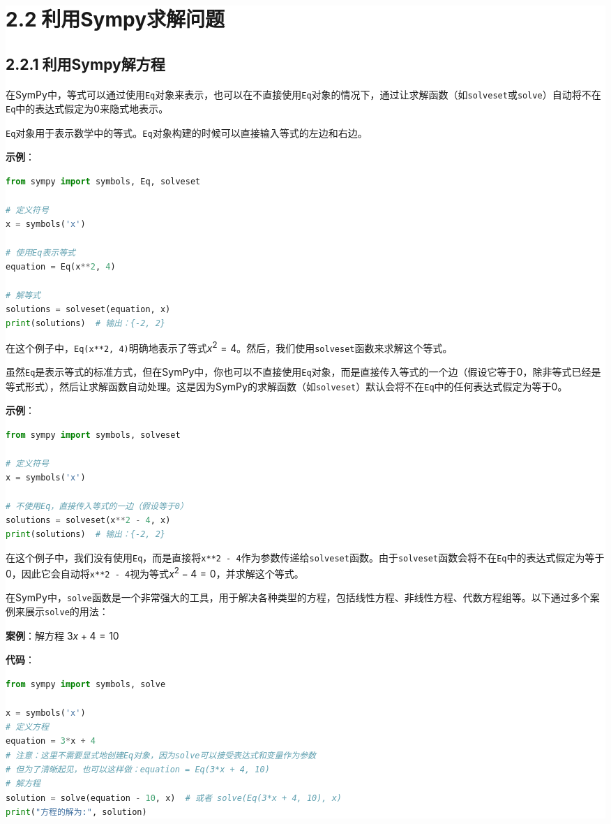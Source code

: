# 2.2 利用Sympy求解问题

## 2.2.1 利用Sympy解方程

在SymPy中，等式可以通过使用`Eq`对象来表示，也可以在不直接使用`Eq`对象的情况下，通过让求解函数（如`solveset`或`solve`）自动将不在`Eq`中的表达式假定为0来隐式地表示。

`Eq`对象用于表示数学中的等式。`Eq`对象构建的时候可以直接输入等式的左边和右边。

**示例**：

```python
from sympy import symbols, Eq, solveset

# 定义符号
x = symbols('x')

# 使用Eq表示等式
equation = Eq(x**2, 4)

# 解等式
solutions = solveset(equation, x)
print(solutions)  # 输出：{-2, 2}
```

在这个例子中，`Eq(x**2, 4)`明确地表示了等式$x^2 = 4$。然后，我们使用`solveset`函数来求解这个等式。

虽然`Eq`是表示等式的标准方式，但在SymPy中，你也可以不直接使用`Eq`对象，而是直接传入等式的一个边（假设它等于0，除非等式已经是等式形式），然后让求解函数自动处理。这是因为SymPy的求解函数（如`solveset`）默认会将不在`Eq`中的任何表达式假定为等于0。

**示例**：

```python
from sympy import symbols, solveset

# 定义符号
x = symbols('x')

# 不使用Eq，直接传入等式的一边（假设等于0）
solutions = solveset(x**2 - 4, x)
print(solutions)  # 输出：{-2, 2}
```

在这个例子中，我们没有使用`Eq`，而是直接将`x**2 - 4`作为参数传递给`solveset`函数。由于`solveset`函数会将不在`Eq`中的表达式假定为等于0，因此它会自动将`x**2 - 4`视为等式$x^2 - 4 = 0$，并求解这个等式。

在SymPy中，`solve`函数是一个非常强大的工具，用于解决各种类型的方程，包括线性方程、非线性方程、代数方程组等。以下通过多个案例来展示`solve`的用法：

**案例**：解方程 $3x + 4 = 10$

**代码**：
```python
from sympy import symbols, solve

x = symbols('x')
# 定义方程
equation = 3*x + 4
# 注意：这里不需要显式地创建Eq对象，因为solve可以接受表达式和变量作为参数
# 但为了清晰起见，也可以这样做：equation = Eq(3*x + 4, 10)
# 解方程
solution = solve(equation - 10, x)  # 或者 solve(Eq(3*x + 4, 10), x)
print("方程的解为:", solution)
```
